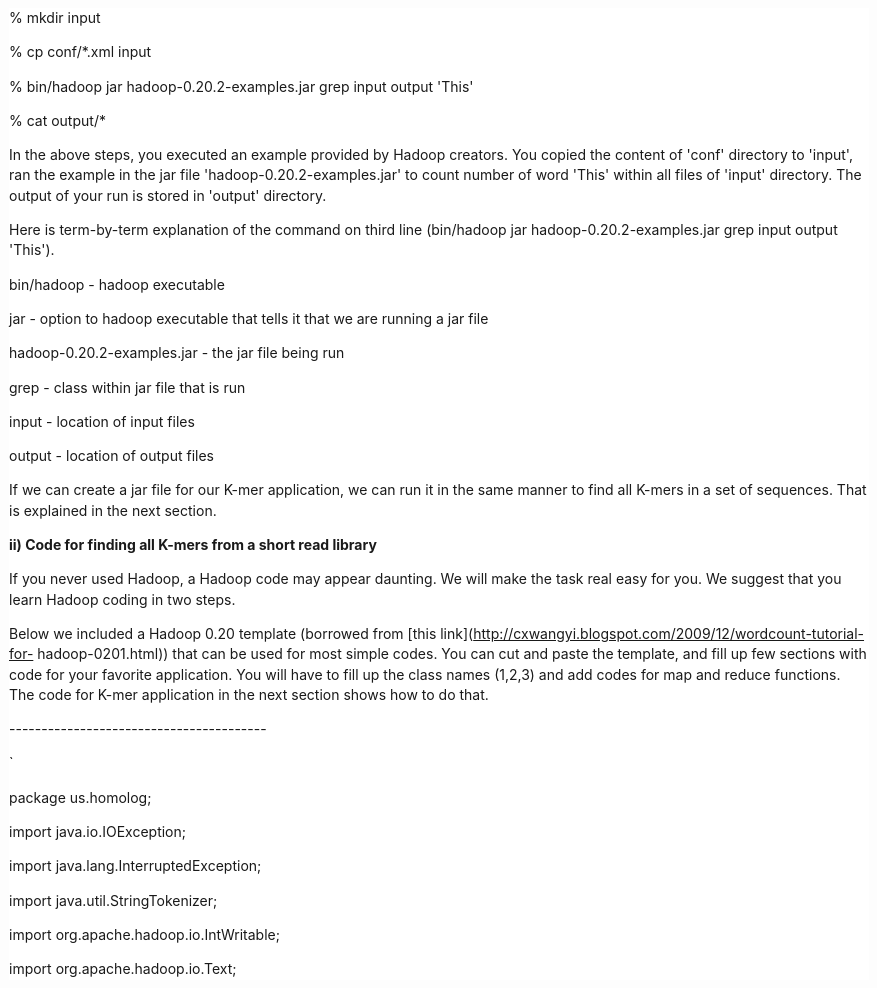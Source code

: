 % mkdir input

% cp conf/*.xml input

% bin/hadoop jar hadoop-0.20.2-examples.jar grep input output 'This'

% cat output/*

In the above steps, you executed an example provided by Hadoop creators. You
copied the content of 'conf' directory to 'input', ran the example in the jar
file 'hadoop-0.20.2-examples.jar' to count number of word 'This' within all
files of 'input' directory. The output of your run is stored in 'output'
directory.

Here is term-by-term explanation of the command on third line (bin/hadoop jar
hadoop-0.20.2-examples.jar grep input output 'This').

bin/hadoop - hadoop executable

jar - option to hadoop executable that tells it that we are running a jar file

hadoop-0.20.2-examples.jar - the jar file being run

grep - class within jar file that is run

input - location of input files

output - location of output files

If we can create a jar file for our K-mer application, we can run it in the
same manner to find all K-mers in a set of sequences. That is explained in the
next section.

**ii) Code for finding all K-mers from a short read library**

If you never used Hadoop, a Hadoop code may appear daunting. We will make the
task real easy for you. We suggest that you learn Hadoop coding in two steps.

Below we included a Hadoop 0.20 template (borrowed from [this
link](http://cxwangyi.blogspot.com/2009/12/wordcount-tutorial-for-
hadoop-0201.html)) that can be used for most simple codes. You can cut and
paste the template, and fill up few sections with code for your favorite
application. You will have to fill up the class names (1,2,3) and add codes
for map and reduce functions. The code for K-mer application in the next
section shows how to do that.

\----------------------------------------

`

package us.homolog;

import java.io.IOException;

import java.lang.InterruptedException;

import java.util.StringTokenizer;

import org.apache.hadoop.io.IntWritable;

import org.apache.hadoop.io.Text;
